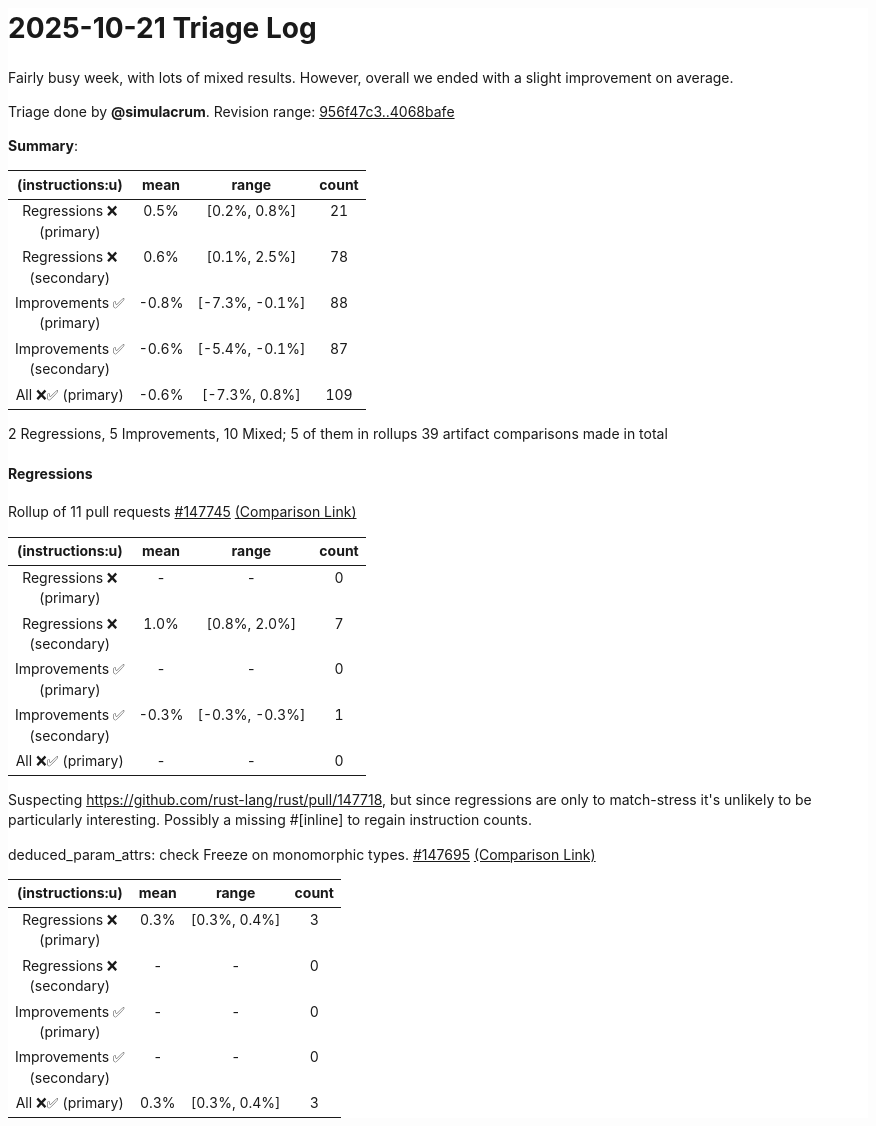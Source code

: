 # 2025-10-21 Triage Log

Fairly busy week, with lots of mixed results. However, overall we ended with a
slight improvement on average.

Triage done by **@simulacrum**.
Revision range: [956f47c3..4068bafe](https://perf.rust-lang.org/?start=956f47c32f1bd97b22cd702d7ccf78f0f0d42c34&end=4068bafedd8ba724e332a5221c06a6fa531a30d2&absolute=false&stat=instructions%3Au)

**Summary**:

| (instructions:u)                   | mean  | range          | count |
|:----------------------------------:|:-----:|:--------------:|:-----:|
| Regressions ❌ <br /> (primary)    | 0.5%  | [0.2%, 0.8%]   | 21    |
| Regressions ❌ <br /> (secondary)  | 0.6%  | [0.1%, 2.5%]   | 78    |
| Improvements ✅ <br /> (primary)   | -0.8% | [-7.3%, -0.1%] | 88    |
| Improvements ✅ <br /> (secondary) | -0.6% | [-5.4%, -0.1%] | 87    |
| All ❌✅ (primary)                 | -0.6% | [-7.3%, 0.8%]  | 109   |

2 Regressions, 5 Improvements, 10 Mixed; 5 of them in rollups
39 artifact comparisons made in total

#### Regressions

Rollup of 11 pull requests [#147745](https://github.com/rust-lang/rust/pull/147745) [(Comparison Link)](https://perf.rust-lang.org/compare.html?start=57ef8d642d21965304bde849bab4f389b4353e27&end=402ce0ef07d5db9ba26ae5c37ce6aff0c9002052&stat=instructions:u)

| (instructions:u)                   | mean  | range          | count |
|:----------------------------------:|:-----:|:--------------:|:-----:|
| Regressions ❌ <br /> (primary)    | -     | -              | 0     |
| Regressions ❌ <br /> (secondary)  | 1.0%  | [0.8%, 2.0%]   | 7     |
| Improvements ✅ <br /> (primary)   | -     | -              | 0     |
| Improvements ✅ <br /> (secondary) | -0.3% | [-0.3%, -0.3%] | 1     |
| All ❌✅ (primary)                 | -     | -              | 0     |

Suspecting https://github.com/rust-lang/rust/pull/147718, but since regressions
are only to match-stress it's unlikely to be particularly interesting. Possibly
a missing #[inline] to regain instruction counts.

deduced_param_attrs: check Freeze on monomorphic types. [#147695](https://github.com/rust-lang/rust/pull/147695) [(Comparison Link)](https://perf.rust-lang.org/compare.html?start=c8a31b780d5415358566a20b94912620a3f27067&end=0c0f27afd42c977d5ea5f6df2c8f5bc192bdc67a&stat=instructions:u)

| (instructions:u)                   | mean | range        | count |
|:----------------------------------:|:----:|:------------:|:-----:|
| Regressions ❌ <br /> (primary)    | 0.3% | [0.3%, 0.4%] | 3     |
| Regressions ❌ <br /> (secondary)  | -    | -            | 0     |
| Improvements ✅ <br /> (primary)   | -    | -            | 0     |
| Improvements ✅ <br /> (secondary) | -    | -            | 0     |
| All ❌✅ (primary)                 | 0.3% | [0.3%, 0.4%] | 3     |
